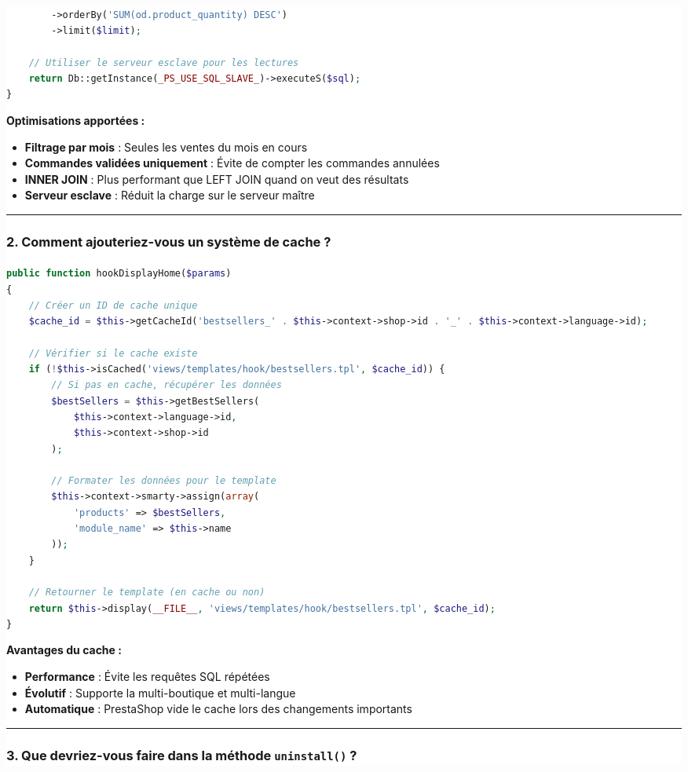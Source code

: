 ```php
        ->orderBy('SUM(od.product_quantity) DESC')
        ->limit($limit);
    
    // Utiliser le serveur esclave pour les lectures
    return Db::getInstance(_PS_USE_SQL_SLAVE_)->executeS($sql);
}
```

**Optimisations apportées :**
- **Filtrage par mois** : Seules les ventes du mois en cours
- **Commandes validées uniquement** : Évite de compter les commandes annulées
- **INNER JOIN** : Plus performant que LEFT JOIN quand on veut des résultats
- **Serveur esclave** : Réduit la charge sur le serveur maître

---

### **2. Comment ajouteriez-vous un système de cache ?**

```php
public function hookDisplayHome($params)
{
    // Créer un ID de cache unique
    $cache_id = $this->getCacheId('bestsellers_' . $this->context->shop->id . '_' . $this->context->language->id);
    
    // Vérifier si le cache existe
    if (!$this->isCached('views/templates/hook/bestsellers.tpl', $cache_id)) {
        // Si pas en cache, récupérer les données
        $bestSellers = $this->getBestSellers(
            $this->context->language->id, 
            $this->context->shop->id
        );
        
        // Formater les données pour le template
        $this->context->smarty->assign(array(
            'products' => $bestSellers,
            'module_name' => $this->name
        ));
    }
    
    // Retourner le template (en cache ou non)
    return $this->display(__FILE__, 'views/templates/hook/bestsellers.tpl', $cache_id);
}
```

**Avantages du cache :**
- **Performance** : Évite les requêtes SQL répétées
- **Évolutif** : Supporte la multi-boutique et multi-langue
- **Automatique** : PrestaShop vide le cache lors des changements importants

---

### **3. Que devriez-vous faire dans la méthode `uninstall()` ?**
